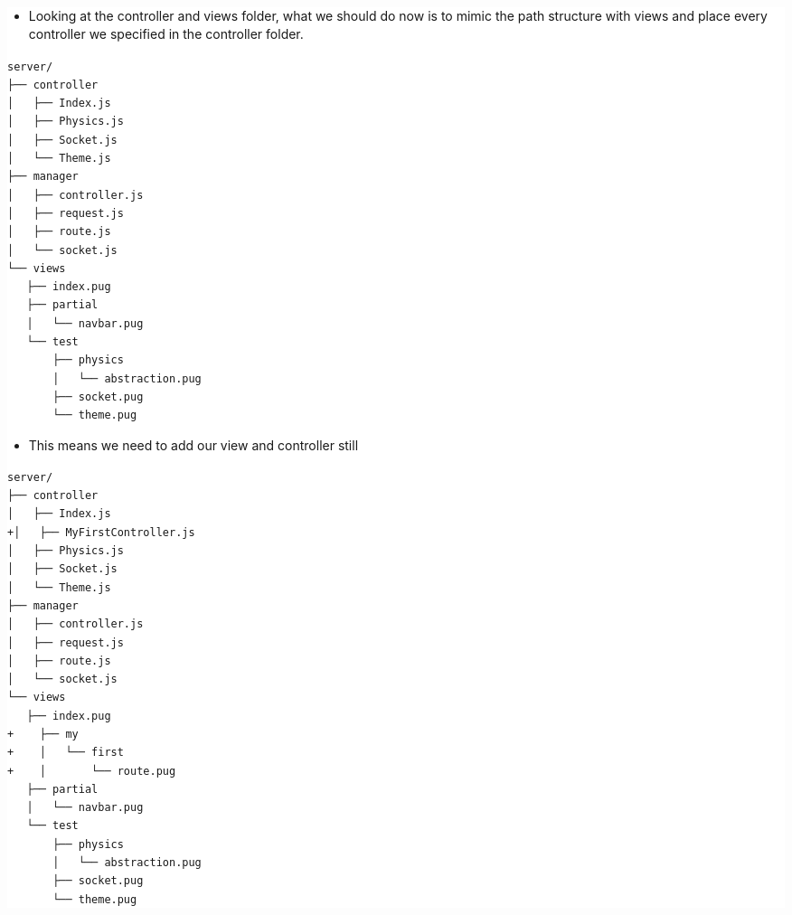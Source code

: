 - Looking at the controller and views folder, what we should do now is to mimic the path structure with views and place every controller we specified in the controller folder.

```
server/
├── controller
│   ├── Index.js
│   ├── Physics.js
│   ├── Socket.js
│   └── Theme.js
├── manager
│   ├── controller.js
│   ├── request.js
│   ├── route.js
│   └── socket.js
└── views
   ├── index.pug
   ├── partial
   │   └── navbar.pug
   └── test
       ├── physics
       │   └── abstraction.pug
       ├── socket.pug
       └── theme.pug
```

- This means we need to add our view and controller still

```
server/
├── controller
│   ├── Index.js
+│   ├── MyFirstController.js
│   ├── Physics.js
│   ├── Socket.js
│   └── Theme.js
├── manager
│   ├── controller.js
│   ├── request.js
│   ├── route.js
│   └── socket.js
└── views
   ├── index.pug
+    ├── my
+    │   └── first
+    │       └── route.pug
   ├── partial
   │   └── navbar.pug
   └── test
       ├── physics
       │   └── abstraction.pug
       ├── socket.pug
       └── theme.pug
```
